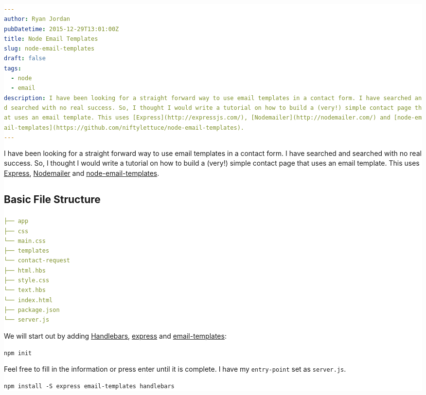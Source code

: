 ```yaml
---
author: Ryan Jordan
pubDatetime: 2015-12-29T13:01:00Z
title: Node Email Templates
slug: node-email-templates
draft: false
tags:
  - node
  - email
description: I have been looking for a straight forward way to use email templates in a contact form. I have searched and searched with no real success. So, I thought I would write a tutorial on how to build a (very!) simple contact page that uses an email template. This uses [Express](http://expressjs.com/), [Nodemailer](http://nodemailer.com/) and [node-email-templates](https://github.com/niftylettuce/node-email-templates).
---
```


I have been looking for a straight forward way to use email templates in a contact form. I have searched and searched with no real success. So, I thought I would write a tutorial on how to build a (very!) simple contact page that uses an email template. This uses [Express](http://expressjs.com/), [Nodemailer](http://nodemailer.com/) and [node-email-templates](https://github.com/niftylettuce/node-email-templates).



## Basic File Structure

```yaml
├── app
├── css
└── main.css
├── templates
└── contact-request
├── html.hbs
├── style.css
└── text.hbs
└── index.html
├── package.json
└── server.js
```

We will start out by adding [Handlebars](http://handlebarsjs.com/), [express](http://expressjs.com/) and [email-templates](https://github.com/niftylettuce/node-email-templates):

```none
npm init
```

Feel free to fill in the information or press enter until it is complete. I have my <code class="language-none">entry-point</code> set as <code class="language-none">server.js</code>.

```none
npm install -S express email-templates handlebars
```
